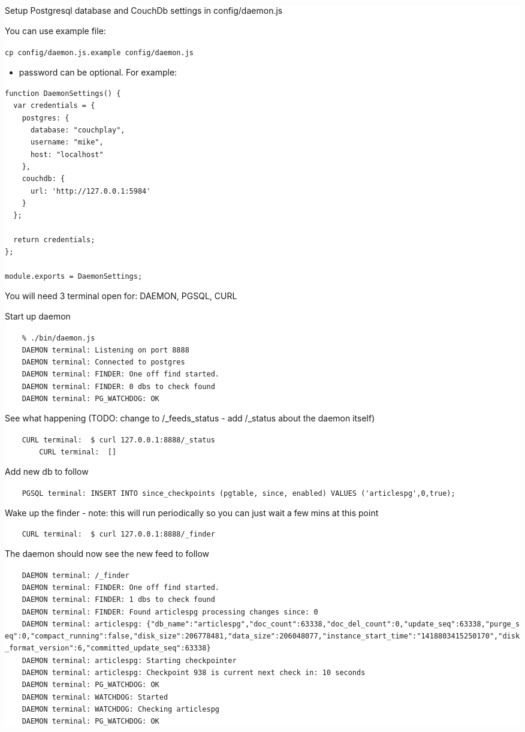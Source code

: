 Setup Postgresql database and CouchDb settings in
config/daemon.js

You can use example file:
```
cp config/daemon.js.example config/daemon.js
```

* password can be optional. For example:
```
function DaemonSettings() {
  var credentials = {
    postgres: {
      database: "couchplay",
      username: "mike",
      host: "localhost"
    },
    couchdb: {
      url: 'http://127.0.0.1:5984'
    }
  };

  return credentials;
};

module.exports = DaemonSettings;
```

You will need 3 terminal open for: DAEMON, PGSQL, CURL

Start up daemon

		% ./bin/daemon.js
		DAEMON terminal: Listening on port 8888
		DAEMON terminal: Connected to postgres
		DAEMON terminal: FINDER: One off find started.
		DAEMON terminal: FINDER: 0 dbs to check found
		DAEMON terminal: PG_WATCHDOG: OK


See what happening (TODO: change to /_feeds_status - add /_status about the daemon itself)

		CURL terminal:  $ curl 127.0.0.1:8888/_status
 	        CURL terminal:  []


Add new db to follow

		PGSQL terminal: INSERT INTO since_checkpoints (pgtable, since, enabled) VALUES ('articlespg',0,true);


Wake up the finder - note: this will run periodically so you can just wait a few mins at this point

		CURL terminal:  $ curl 127.0.0.1:8888/_finder


The daemon should now see the new feed to follow

		DAEMON terminal: /_finder
		DAEMON terminal: FINDER: One off find started.
		DAEMON terminal: FINDER: 1 dbs to check found
		DAEMON terminal: FINDER: Found articlespg processing changes since: 0
		DAEMON terminal: articlespg: {"db_name":"articlespg","doc_count":63338,"doc_del_count":0,"update_seq":63338,"purge_seq":0,"compact_running":false,"disk_size":206778481,"data_size":206048077,"instance_start_time":"1418803415250170","disk_format_version":6,"committed_update_seq":63338}
		DAEMON terminal: articlespg: Starting checkpointer
		DAEMON terminal: articlespg: Checkpoint 938 is current next check in: 10 seconds
		DAEMON terminal: PG_WATCHDOG: OK
		DAEMON terminal: WATCHDOG: Started
		DAEMON terminal: WATCHDOG: Checking articlespg
		DAEMON terminal: PG_WATCHDOG: OK